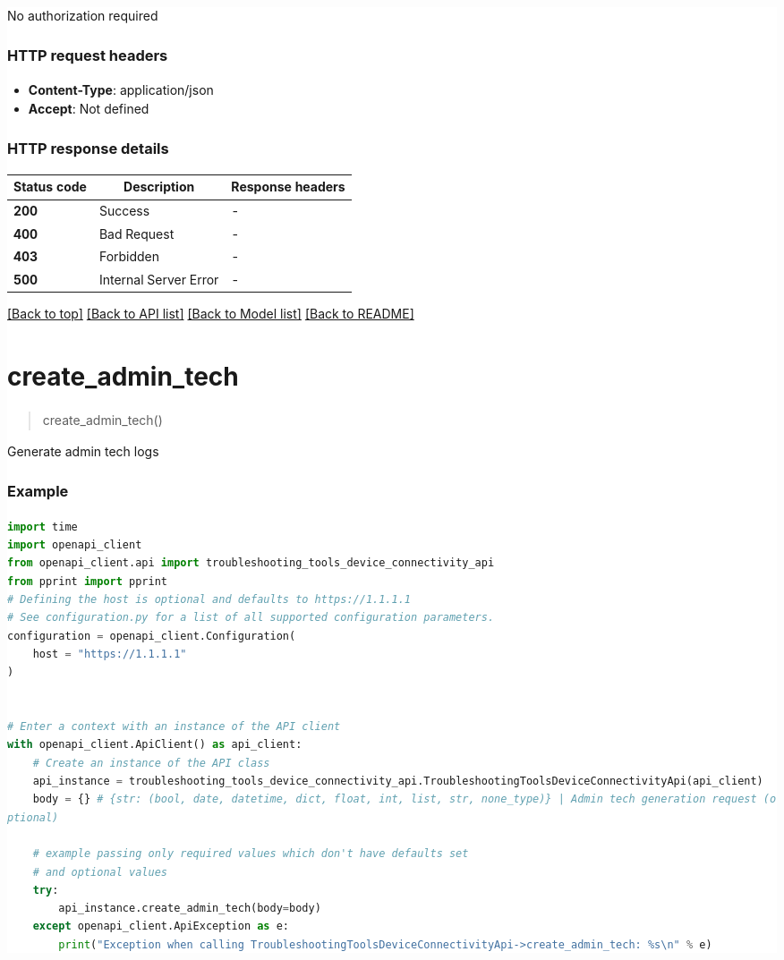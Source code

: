 No authorization required

### HTTP request headers

 - **Content-Type**: application/json
 - **Accept**: Not defined


### HTTP response details

| Status code | Description | Response headers |
|-------------|-------------|------------------|
**200** | Success |  -  |
**400** | Bad Request |  -  |
**403** | Forbidden |  -  |
**500** | Internal Server Error |  -  |

[[Back to top]](#) [[Back to API list]](../README.md#documentation-for-api-endpoints) [[Back to Model list]](../README.md#documentation-for-models) [[Back to README]](../README.md)

# **create_admin_tech**
> create_admin_tech()



Generate admin tech logs

### Example


```python
import time
import openapi_client
from openapi_client.api import troubleshooting_tools_device_connectivity_api
from pprint import pprint
# Defining the host is optional and defaults to https://1.1.1.1
# See configuration.py for a list of all supported configuration parameters.
configuration = openapi_client.Configuration(
    host = "https://1.1.1.1"
)


# Enter a context with an instance of the API client
with openapi_client.ApiClient() as api_client:
    # Create an instance of the API class
    api_instance = troubleshooting_tools_device_connectivity_api.TroubleshootingToolsDeviceConnectivityApi(api_client)
    body = {} # {str: (bool, date, datetime, dict, float, int, list, str, none_type)} | Admin tech generation request (optional)

    # example passing only required values which don't have defaults set
    # and optional values
    try:
        api_instance.create_admin_tech(body=body)
    except openapi_client.ApiException as e:
        print("Exception when calling TroubleshootingToolsDeviceConnectivityApi->create_admin_tech: %s\n" % e)
```
